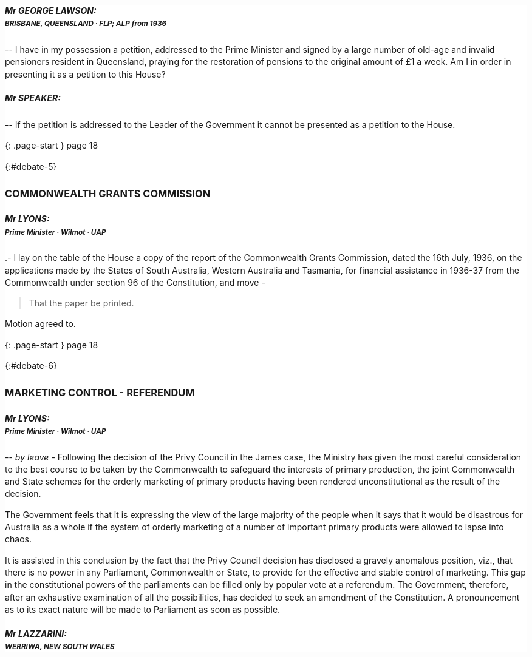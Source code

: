 ##### Mr GEORGE LAWSON:<br><small class="text-muted">BRISBANE, QUEENSLAND &middot; FLP; ALP from 1936</small>

-- I have in my possession a petition, addressed to the Prime Minister and signed by a large number of old-age and invalid pensioners resident in Queensland, praying for the restoration of pensions to the original amount of £1 a week. Am I in order in presenting it as a petition to this House? 

##### Mr SPEAKER:

-- If the petition is addressed to the Leader of the Government it cannot be presented as a petition to the House. 

{: .page-start }
page 18

{:#debate-5}
### COMMONWEALTH GRANTS COMMISSION

##### Mr LYONS:<br><small class="text-muted">Prime Minister &middot; Wilmot &middot; UAP</small>

.- I lay on the table of the House a copy of the report of the Commonwealth Grants Commission, dated the 16th July, 1936, on the applications made by the States of South Australia, Western Australia and Tasmania, for financial assistance in 1936-37 from the Commonwealth under section 96 of the Constitution, and move - 

  >That the paper be printed. 

Motion agreed to. 

{: .page-start }
page 18

{:#debate-6}
### MARKETING CONTROL - REFERENDUM

##### Mr LYONS:<br><small class="text-muted">Prime Minister &middot; Wilmot &middot; UAP</small>

--  *by leave*  - Following the decision of the Privy Council in the James case, the Ministry has given the most careful consideration to the best course to be taken by the Commonwealth to safeguard the interests of primary production, the joint Commonwealth and State schemes for the orderly marketing of primary products having been rendered unconstitutional as the result of the decision. 

The Government feels that it is expressing the view of the large majority of the people when it says that it would be disastrous for Australia as a whole if the system of orderly marketing of a number of important primary products were allowed to lapse into chaos. 

It is assisted in this conclusion by the fact that the Privy Council decision has disclosed a gravely anomalous position, viz., that there is no power in any Parliament, Commonwealth or State, to provide for the effective and stable control of marketing. This gap in the constitutional powers of the parliaments can be filled only by popular vote at a referendum. The Government, therefore, after an exhaustive examination of all the possibilities, has decided to seek an amendment of the Constitution. A pronouncement as to its exact nature will be made to Parliament as soon as possible. 

##### Mr LAZZARINI:<br><small class="text-muted">WERRIWA, NEW SOUTH WALES</small>
